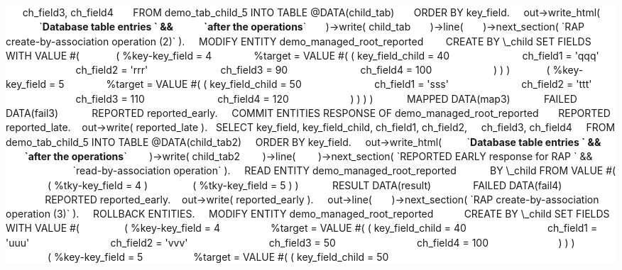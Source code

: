       ch\_field3, ch\_field4
      FROM demo\_tab\_child\_5 INTO TABLE @DATA(child\_tab)
      ORDER BY key\_field.
    out->write\_html(
            \`<b>Database table entries \` &&
            \`after the operations</b>\`
      )->write( child\_tab
      )->line(
      )->next\_section( \`RAP create-by-association operation (2)\` ).
    MODIFY ENTITY demo\_managed\_root\_reported
       CREATE BY \\\_child SET FIELDS WITH VALUE #(
            ( %key-key\_field = 4
              %target = VALUE #( ( key\_field\_child = 40
                         ch\_field1 = 'qqq'
                         ch\_field2 = 'rrr'
                         ch\_field3 = 90
                         ch\_field4 = 100
                     ) ) )
            ( %key-key\_field = 5
              %target = VALUE #( ( key\_field\_child = 50
                         ch\_field1 = 'sss'
                         ch\_field2 = 'ttt'
                         ch\_field3 = 110
                         ch\_field4 = 120
                     ) ) ) )
           MAPPED DATA(map3)
           FAILED DATA(fail3)
           REPORTED reported\_early.
    COMMIT ENTITIES RESPONSE OF demo\_managed\_root\_reported
      REPORTED reported\_late.
   out->write( reported\_late ).
  SELECT key\_field, key\_field\_child, ch\_field1, ch\_field2,
    ch\_field3, ch\_field4
    FROM demo\_tab\_child\_5 INTO TABLE @DATA(child\_tab2)
    ORDER BY key\_field.
    out->write\_html(
        \`<b>Database table entries \` &&
        \`after the operations</b>\`
       )->write( child\_tab2
       )->line(
       )->next\_section( \`REPORTED EARLY response for RAP \` &&
                        \`read-by-association operation\` ).
    READ ENTITY demo\_managed\_root\_reported
           BY \\\_child FROM VALUE #(
               ( %tky-key\_field = 4 )
               ( %tky-key\_field = 5 ) )
           RESULT DATA(result)
              FAILED DATA(fail4)
              REPORTED reported\_early.
   out->write( reported\_early ).
    out->line(
      )->next\_section( \`RAP create-by-association operation (3)\` ).
    ROLLBACK ENTITIES.
    MODIFY ENTITY demo\_managed\_root\_reported
          CREATE BY \\\_child SET FIELDS WITH VALUE #(
               ( %key-key\_field = 4
                 %target = VALUE #( ( key\_field\_child = 40
                            ch\_field1 = 'uuu'
                            ch\_field2 = 'vvv'
                            ch\_field3 = 50
                            ch\_field4 = 100
                        ) ) )
               ( %key-key\_field = 5
                 %target = VALUE #( ( key\_field\_child = 50